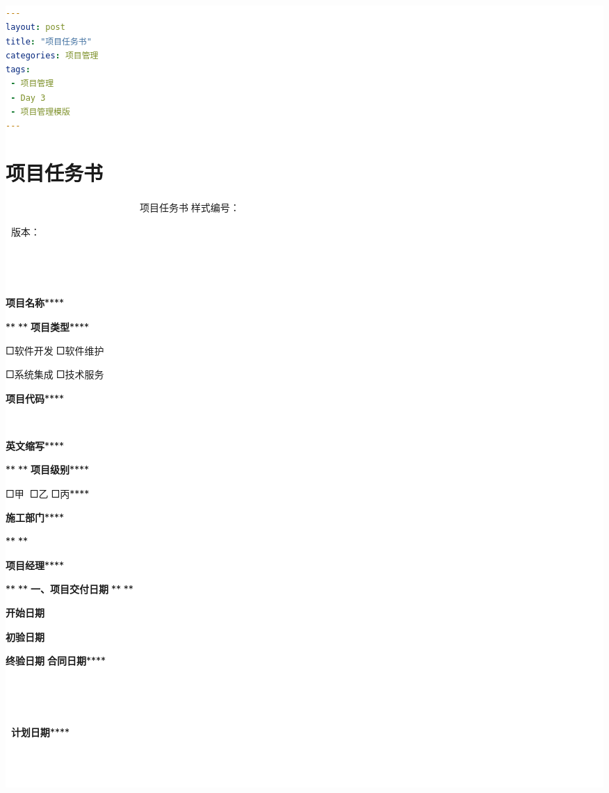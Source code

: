 ```yaml
---
layout: post
title: "项目任务书"
categories: 项目管理
tags: 
 - 项目管理
 - Day 3
 - 项目管理模版
--- 
```


# 项目任务书

                                                 项目任务书
样式编号：
 
  版本：
 
 

 

**项目名称******
 
** ** **项目类型******
 
□软件开发 □软件维护

□系统集成 □技术服务
 
**项目代码******
 
 
 
**英文缩写******
 
** ** **项目级别******
 
□甲  □乙 □丙****
 
**施工部门******
 
** **
 
**项目经理******
 
** ** **一、项目交付日期** ** **
 
**开始日期**
 
**初验日期**
 
**终验日期** **合同日期******
 
 
 
 
 
  **计划日期******
 
 
 
 